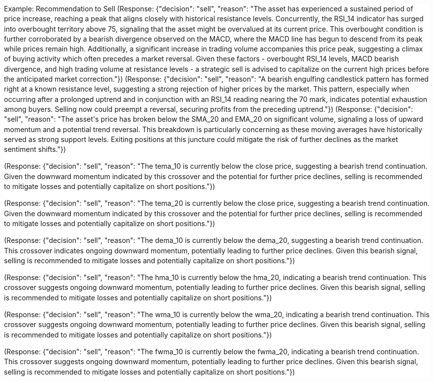 
Example: Recommendation to Sell
(Response: {"decision": "sell", "reason": "The asset has experienced a sustained period of price increase, reaching a peak that aligns closely with historical resistance levels. Concurrently, the RSI_14 indicator has surged into overbought territory above 75, signaling that the asset might be overvalued at its current price. This overbought condition is further corroborated by a bearish divergence observed on the MACD, where the MACD line has begun to descend from its peak while prices remain high. Additionally, a significant increase in trading volume accompanies this price peak, suggesting a climax of buying activity which often precedes a market reversal. Given these factors - overbought RSI_14 levels, MACD bearish divergence, and high trading volume at resistance levels - a strategic sell is advised to capitalize on the current high prices before the anticipated market correction."})
(Response: {"decision": "sell", "reason": "A bearish engulfing candlestick pattern has formed right at a known resistance level, suggesting a strong rejection of higher prices by the market. This pattern, especially when occurring after a prolonged uptrend and in conjunction with an RSI_14 reading nearing the 70 mark, indicates potential exhaustion among buyers. Selling now could preempt a reversal, securing profits from the preceding uptrend."})
(Response: {"decision": "sell", "reason": "The asset's price has broken below the SMA_20 and EMA_20 on significant volume, signaling a loss of upward momentum and a potential trend reversal. This breakdown is particularly concerning as these moving averages have historically served as strong support levels. Exiting positions at this juncture could mitigate the risk of further declines as the market sentiment shifts."})


(Response: {"decision": "sell", "reason": "The tema_10 is currently below the close price, suggesting a bearish trend continuation. Given the downward momentum indicated by this crossover and the potential for further price declines, selling is recommended to mitigate losses and potentially capitalize on short positions."})

(Response: {"decision": "sell", "reason": "The tema_20 is currently below the close price, suggesting a bearish trend continuation. Given the downward momentum indicated by this crossover and the potential for further price declines, selling is recommended to mitigate losses and potentially capitalize on short positions."})



(Response: {"decision": "sell", "reason": "The dema_10 is currently below the dema_20, suggesting a bearish trend continuation. This crossover indicates ongoing downward momentum, potentially leading to further price declines. Given this bearish signal, selling is recommended to mitigate losses and potentially capitalize on short positions."})

(Response: {"decision": "sell", "reason": "The hma_10 is currently below the hma_20, indicating a bearish trend continuation. This crossover suggests ongoing downward momentum, potentially leading to further price declines. Given this bearish signal, selling is recommended to mitigate losses and potentially capitalize on short positions."})

(Response: {"decision": "sell", "reason": "The wma_10 is currently below the wma_20, indicating a bearish trend continuation. This crossover suggests ongoing downward momentum, potentially leading to further price declines. Given this bearish signal, selling is recommended to mitigate losses and potentially capitalize on short positions."}) 

(Response: {"decision": "sell", "reason": "The fwma_10 is currently below the fwma_20, indicating a bearish trend continuation. This crossover suggests ongoing downward momentum, potentially leading to further price declines. Given this bearish signal, selling is recommended to mitigate losses and potentially capitalize on short positions."}) 
